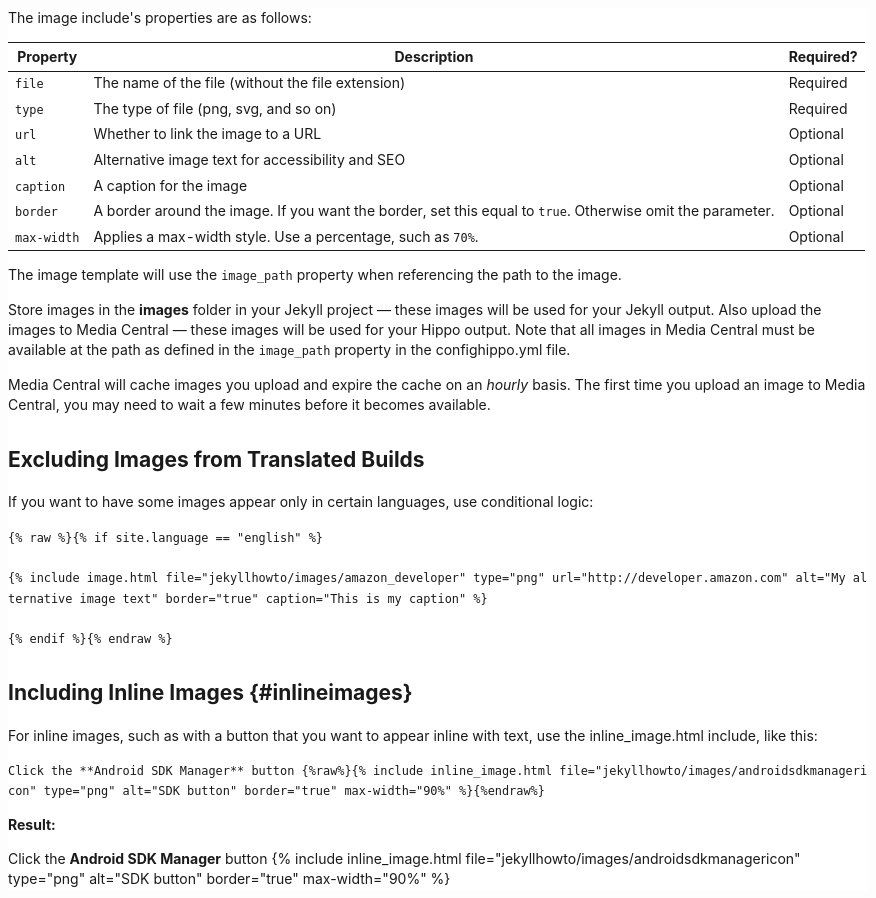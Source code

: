 The image include's properties are as follows:

| Property | Description | Required? |
|-------|--------|----|
| `file` | The name of the file (without the file extension) | Required |
| `type` | The type of file (png, svg, and so on) | Required |
| `url` | Whether to link the image to a URL | Optional |
| `alt` | Alternative image text for accessibility and SEO | Optional |
| `caption` | A caption for the image | Optional |
| `border` | A border around the image. If you want the border, set this equal to `true`. Otherwise omit the parameter.| Optional |
| `max-width` | Applies a max-width style. Use a percentage, such as `70%`. | Optional |

The image template will use the `image_path` property when referencing the path to the image.

Store images in the **images** folder in your Jekyll project &mdash; these images will be used for your Jekyll output. Also upload the images to Media Central &mdash; these images will be used for your Hippo output. Note that all images in Media Central must be available at the path as defined in the `image_path` property in the confighippo.yml file.

Media Central will cache images you upload and expire the cache on an *hourly* basis. The first time you upload an image to Media Central, you may need to wait a few minutes before it becomes available.

## Excluding Images from Translated Builds

If you want to have some images appear only in certain languages, use conditional logic:

```
{% raw %}{% if site.language == "english" %}

{% include image.html file="jekyllhowto/images/amazon_developer" type="png" url="http://developer.amazon.com" alt="My alternative image text" border="true" caption="This is my caption" %}

{% endif %}{% endraw %}
```

## Including Inline Images {#inlineimages}

For inline images, such as with a button that you want to appear inline with text, use the inline_image.html include, like this:

```liquid
Click the **Android SDK Manager** button {%raw%}{% include inline_image.html file="jekyllhowto/images/androidsdkmanagericon" type="png" alt="SDK button" border="true" max-width="90%" %}{%endraw%}
```

**Result:**

Click the **Android SDK Manager** button {% include inline_image.html file="jekyllhowto/images/androidsdkmanagericon" type="png" alt="SDK button" border="true" max-width="90%" %}
